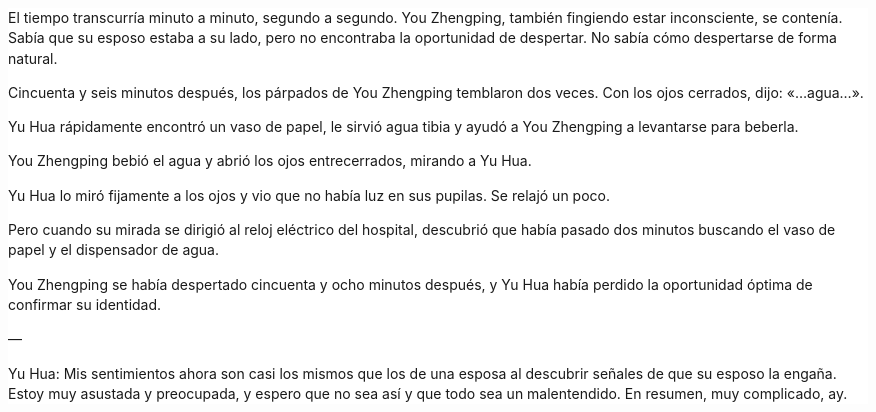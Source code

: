 

El tiempo transcurría minuto a minuto, segundo a segundo. You Zhengping, también fingiendo estar inconsciente, se contenía. Sabía que su esposo estaba a su lado, pero no encontraba la oportunidad de despertar. No sabía cómo despertarse de forma natural.



Cincuenta y seis minutos después, los párpados de You Zhengping temblaron dos veces. Con los ojos cerrados, dijo: «…agua…».



Yu Hua rápidamente encontró un vaso de papel, le sirvió agua tibia y ayudó a You Zhengping a levantarse para beberla.



You Zhengping bebió el agua y abrió los ojos entrecerrados, mirando a Yu Hua.



Yu Hua lo miró fijamente a los ojos y vio que no había luz en sus pupilas. Se relajó un poco.



Pero cuando su mirada se dirigió al reloj eléctrico del hospital, descubrió que había pasado dos minutos buscando el vaso de papel y el dispensador de agua.



You Zhengping se había despertado cincuenta y ocho minutos después, y Yu Hua había perdido la oportunidad óptima de confirmar su identidad.



—



Yu Hua: Mis sentimientos ahora son casi los mismos que los de una esposa al descubrir señales de que su esposo la engaña. Estoy muy asustada y preocupada, y espero que no sea así y que todo sea un malentendido. En resumen, muy complicado, ay.